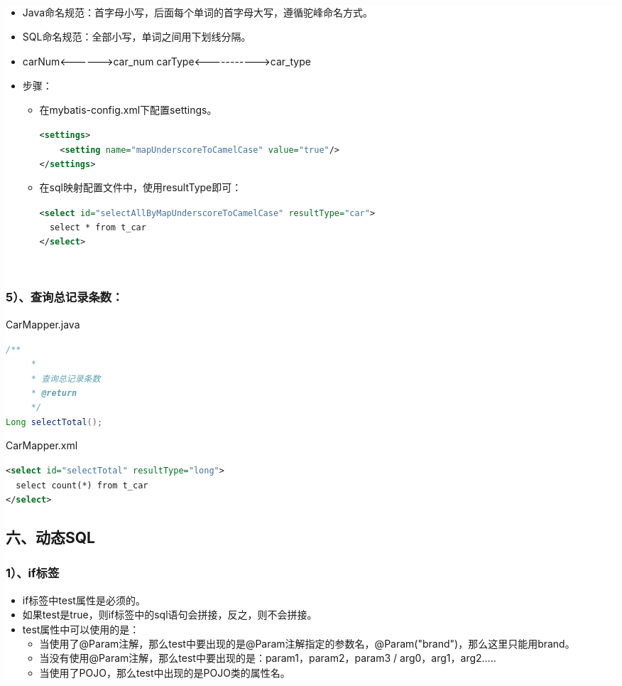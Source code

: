   * Java命名规范：首字母小写，后面每个单词的首字母大写，遵循驼峰命名方式。
  * SQL命名规范：全部小写，单词之间用下划线分隔。
  * carNum<------>car_num                carType<----------->car_type

* 步骤：

  * 在mybatis-config.xml下配置settings。

    ```xml
    <settings>
        <setting name="mapUnderscoreToCamelCase" value="true"/>
    </settings>
    ```

  * 在sql映射配置文件中，使用resultType即可：

    ```xml
    <select id="selectAllByMapUnderscoreToCamelCase" resultType="car">
      select * from t_car
    </select>
    ```

    ​



### 5）、查询总记录条数：

CarMapper.java 

```java
/**
	 * 
     * 查询总记录条数
     * @return
     */
Long selectTotal();
```

CarMapper.xml

```xml
<select id="selectTotal" resultType="long">
  select count(*) from t_car
</select>
```





## 六、动态SQL

### 1）、if标签

* if标签中test属性是必须的。
* 如果test是true，则if标签中的sql语句会拼接，反之，则不会拼接。
* test属性中可以使用的是：
  * 当使用了@Param注解，那么test中要出现的是@Param注解指定的参数名，@Param("brand")，那么这里只能用brand。
  * 当没有使用@Param注解，那么test中要出现的是：param1，param2，param3  / arg0，arg1，arg2.....
  * 当使用了POJO，那么test中出现的是POJO类的属性名。
